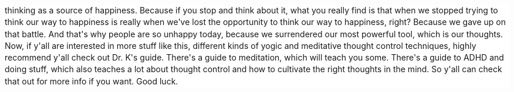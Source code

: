 thinking as a source of happiness. Because if you stop and think about it, what you really find is that when we stopped trying to think our way to happiness is really when we've lost the opportunity to think our way to happiness, right? Because we gave up on that battle. And that's why people are so unhappy today, because we surrendered our most powerful tool, which is our thoughts. Now, if y'all are interested in more stuff like this, different kinds of yogic and meditative thought control techniques, highly recommend y'all check out Dr. K's guide. There's a guide to meditation, which will teach you some. There's a guide to ADHD and doing stuff, which also teaches a lot about thought control and how to cultivate the right thoughts in the mind. So y'all can check that out for more info if you want. Good luck.